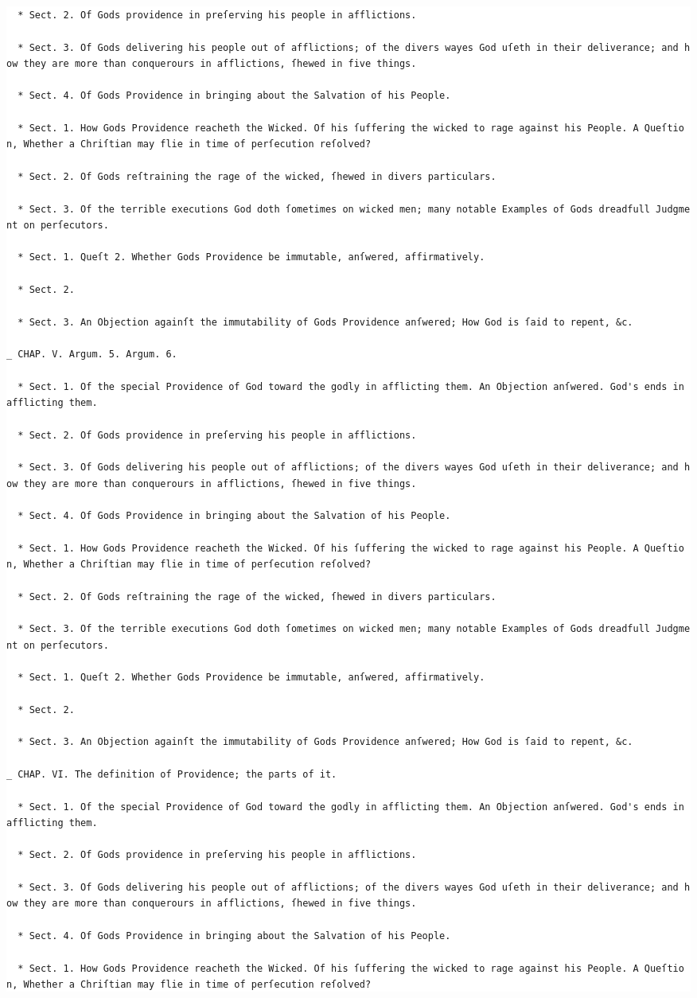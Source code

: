       * Sect. 2. Of Gods providence in preſerving his people in afflictions.

      * Sect. 3. Of Gods delivering his people out of afflictions; of the divers wayes God uſeth in their deliverance; and how they are more than conquerours in afflictions, ſhewed in five things.

      * Sect. 4. Of Gods Providence in bringing about the Salvation of his People.

      * Sect. 1. How Gods Providence reacheth the Wicked. Of his ſuffering the wicked to rage against his People. A Queſtion, Whether a Chriſtian may flie in time of perſecution reſolved?

      * Sect. 2. Of Gods reſtraining the rage of the wicked, ſhewed in divers particulars.

      * Sect. 3. Of the terrible executions God doth ſometimes on wicked men; many notable Examples of Gods dreadfull Judgment on perſecutors.

      * Sect. 1. Queſt 2. Whether Gods Providence be immutable, anſwered, affirmatively.

      * Sect. 2.

      * Sect. 3. An Objection againſt the immutability of Gods Providence anſwered; How God is ſaid to repent, &c.

    _ CHAP. V. Argum. 5. Argum. 6.

      * Sect. 1. Of the special Providence of God toward the godly in afflicting them. An Objection anſwered. God's ends in afflicting them.

      * Sect. 2. Of Gods providence in preſerving his people in afflictions.

      * Sect. 3. Of Gods delivering his people out of afflictions; of the divers wayes God uſeth in their deliverance; and how they are more than conquerours in afflictions, ſhewed in five things.

      * Sect. 4. Of Gods Providence in bringing about the Salvation of his People.

      * Sect. 1. How Gods Providence reacheth the Wicked. Of his ſuffering the wicked to rage against his People. A Queſtion, Whether a Chriſtian may flie in time of perſecution reſolved?

      * Sect. 2. Of Gods reſtraining the rage of the wicked, ſhewed in divers particulars.

      * Sect. 3. Of the terrible executions God doth ſometimes on wicked men; many notable Examples of Gods dreadfull Judgment on perſecutors.

      * Sect. 1. Queſt 2. Whether Gods Providence be immutable, anſwered, affirmatively.

      * Sect. 2.

      * Sect. 3. An Objection againſt the immutability of Gods Providence anſwered; How God is ſaid to repent, &c.

    _ CHAP. VI. The definition of Providence; the parts of it.

      * Sect. 1. Of the special Providence of God toward the godly in afflicting them. An Objection anſwered. God's ends in afflicting them.

      * Sect. 2. Of Gods providence in preſerving his people in afflictions.

      * Sect. 3. Of Gods delivering his people out of afflictions; of the divers wayes God uſeth in their deliverance; and how they are more than conquerours in afflictions, ſhewed in five things.

      * Sect. 4. Of Gods Providence in bringing about the Salvation of his People.

      * Sect. 1. How Gods Providence reacheth the Wicked. Of his ſuffering the wicked to rage against his People. A Queſtion, Whether a Chriſtian may flie in time of perſecution reſolved?
